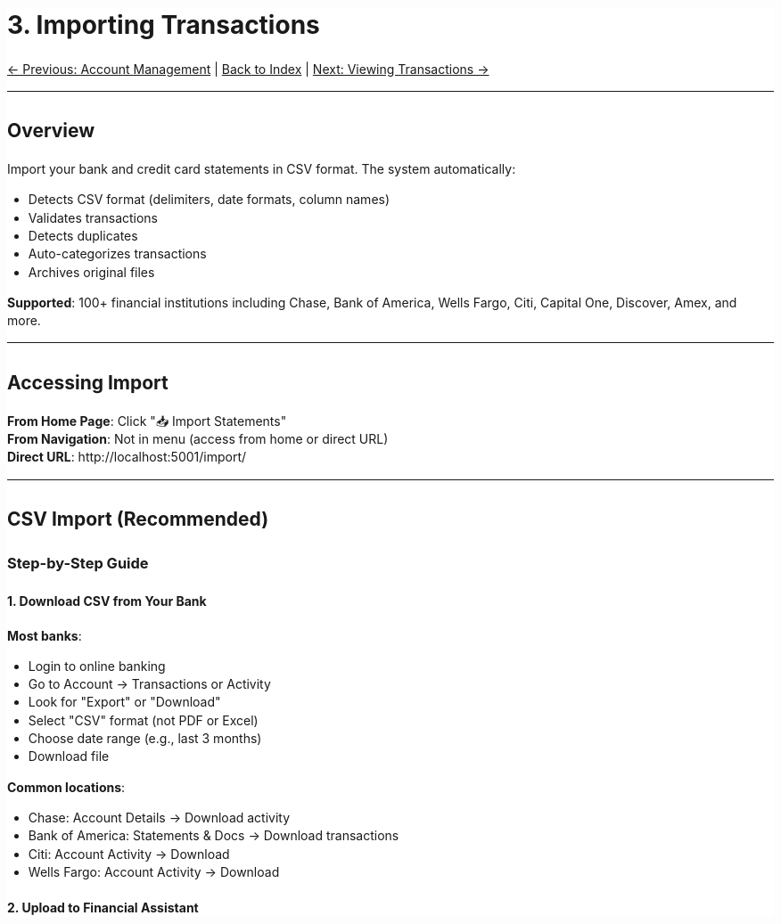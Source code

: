 # 3. Importing Transactions

[← Previous: Account Management](./02-accounts.md) | [Back to Index](./00-index.md) | [Next: Viewing Transactions →](./04-viewing-transactions.md)

---

## Overview

Import your bank and credit card statements in CSV format. The system automatically:
- Detects CSV format (delimiters, date formats, column names)
- Validates transactions
- Detects duplicates
- Auto-categorizes transactions
- Archives original files

**Supported**: 100+ financial institutions including Chase, Bank of America, Wells Fargo, Citi, Capital One, Discover, Amex, and more.

---

## Accessing Import

**From Home Page**: Click "📥 Import Statements"  
**From Navigation**: Not in menu (access from home or direct URL)  
**Direct URL**: http://localhost:5001/import/

---

## CSV Import (Recommended)

### Step-by-Step Guide

#### 1. Download CSV from Your Bank

**Most banks**:
- Login to online banking
- Go to Account → Transactions or Activity
- Look for "Export" or "Download"
- Select "CSV" format (not PDF or Excel)
- Choose date range (e.g., last 3 months)
- Download file

**Common locations**:
- Chase: Account Details → Download activity
- Bank of America: Statements & Docs → Download transactions
- Citi: Account Activity → Download
- Wells Fargo: Account Activity → Download

#### 2. Upload to Financial Assistant
